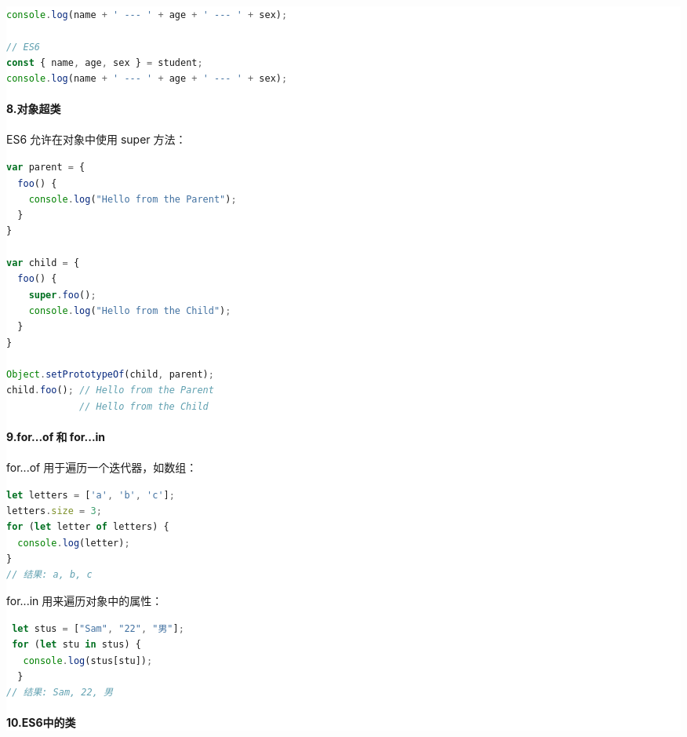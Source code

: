 ```jsx
console.log(name + ' --- ' + age + ' --- ' + sex);

// ES6
const { name, age, sex } = student;
console.log(name + ' --- ' + age + ' --- ' + sex);
```

#### 8.对象超类

ES6 允许在对象中使用 super 方法：

```jsx
var parent = {
  foo() {
    console.log("Hello from the Parent");
  }
}
 
var child = {
  foo() {
    super.foo();
    console.log("Hello from the Child");
  }
}
 
Object.setPrototypeOf(child, parent);
child.foo(); // Hello from the Parent
             // Hello from the Child
```

#### 9.for...of 和 for...in

for...of 用于遍历一个迭代器，如数组：

```jsx
let letters = ['a', 'b', 'c'];
letters.size = 3;
for (let letter of letters) {
  console.log(letter);
}
// 结果: a, b, c
```

for...in 用来遍历对象中的属性：

```jsx
 let stus = ["Sam", "22", "男"];
 for (let stu in stus) {
   console.log(stus[stu]);
  }
// 结果: Sam, 22, 男
```

#### 10.ES6中的类
